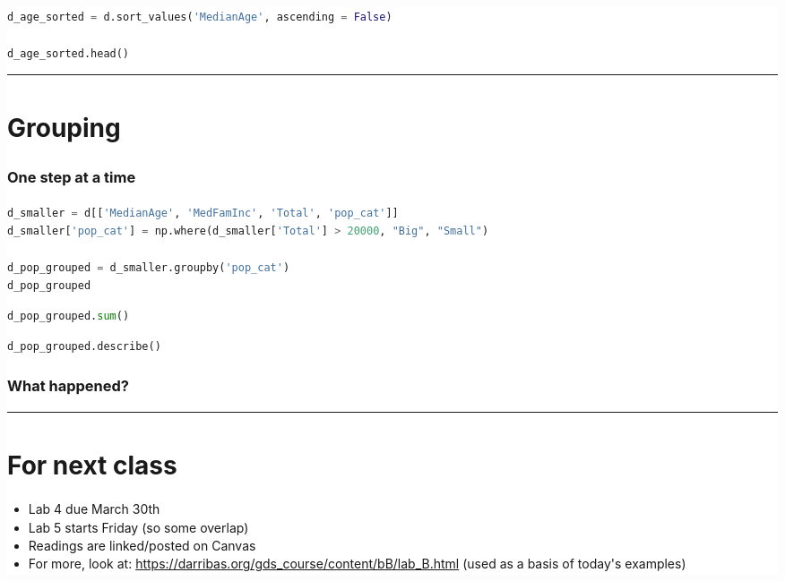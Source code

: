 ```python
d_age_sorted = d.sort_values('MedianAge', ascending = False)

d_age_sorted.head()

```

---


# Grouping

### One step at a time

```python
d_smaller = d[['MedianAge', 'MedFamInc', 'Total', 'pop_cat']]
d_smaller['pop_cat'] = np.where(d_smaller['Total'] > 20000, "Big", "Small")

d_pop_grouped = d_smaller.groupby('pop_cat')
d_pop_grouped
```

```python
d_pop_grouped.sum()
```

```python
d_pop_grouped.describe()
```
### What happened?

---



# For next class

- Lab 4 due March 30th
- Lab 5 starts Friday (so some overlap)
- Readings are linked/posted on Canvas
- For more, look at: https://darribas.org/gds_course/content/bB/lab_B.html (used as a basis of today's examples)